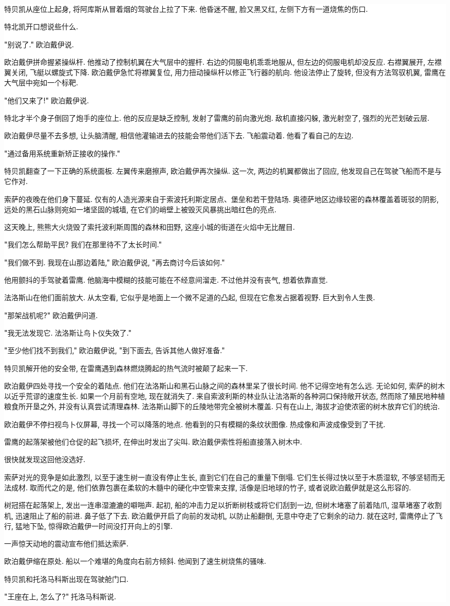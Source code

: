 特贝凯从座位上起身, 将阿库斯从冒着烟的驾驶台上拉了下来. 他昏迷不醒, 脸又黑又红, 左侧下方有一道烧焦的伤口.

特北凯开口想说些什么.

"别说了." 欧泊戴伊说.

欧泊戴伊拼命握紧操纵杆. 他推动了控制机翼在大气层中的握杆. 右边的伺服电机乖乖地服从, 但左边的伺服电机却没反应. 右襟翼展开, 左襟翼关闭, 飞艇以螺旋式下降. 欧泊戴伊急忙将襟翼复位, 用力扭动操纵杆以修正飞行器的航向. 他设法停止了旋转, 但没有方法驾驭机翼, 雷鹰在大气层中宛如一个标靶.

"他们又来了!" 欧泊戴伊说.

特北才半个身子倒回了炮手的座位上. 他的反应是缺乏控制, 发射了雷鹰的前向激光炮. 敌机直接闪躲, 激光射空了, 强烈的光芒划破云层.

欧泊戴伊尽量不去多想, 让头脑清醒, 相信他灌输进去的技能会带他们活下去. 飞船震动着. 他看了看自己的左边.

"通过备用系统重新矫正接收的操作."

特贝凯翻查了一下正确的系统面板. 左翼传来磨擦声, 欧泊戴伊再次操纵. 这一次, 两边的机翼都做出了回应, 他发现自己在驾驶飞船而不是与它作对.

索萨的夜晚在他们身下蔓延. 仅有的人造光源来自于索波托利斯定居点、堡垒和若干登陆场. 奥德萨地区边缘较密的森林覆盖着斑驳的阴影, 远处的黑石山脉则宛如一堵坚固的城墙, 在它们的峭壁上被毁灭风暴挑出暗红色的亮点.

这天晚上, 熊熊大火烧毁了索托波利斯周围的森林和田野, 这座小城的街道在火焰中无比醒目.

"我们怎么帮助平民? 我们在那里待不了太长时间."

"我们做不到. 我现在山那边着陆," 欧泊戴伊说, "再去商讨今后该如何."

他用颤抖的手驾驶着雷鹰. 他脑海中模糊的技能可能在不经意间溜走. 不过他并没有丧气, 想着依靠直觉.

法洛斯山在他们面前放大. 从太空看, 它似乎是地面上一个微不足道的凸起, 但现在它愈发占据着视野. 巨大到令人生畏.

"那架战机呢?" 欧泊戴伊问道.

"我无法发现它. 法洛斯让鸟卜仪失效了."

"至少他们找不到我们," 欧泊戴伊说, "到下面去, 告诉其他人做好准备."

特贝凯解开他的安全带, 在雷鹰遇到森林燃烧腾起的热气流时被颠了起来一下.

欧泊戴伊四处寻找一个安全的着陆点. 他们在法洛斯山和黑石山脉之间的森林里呆了很长时间. 他不记得空地有怎么远. 无论如何, 索萨的树木以近乎荒谬的速度生长. 如果一个月前有空地, 现在就消失了. 来自索波利斯的林业队让法洛斯的各种洞口保持敞开状态, 然而除了殖民地种植粮食所开垦之外, 并没有认真尝试清理森林. 法洛斯山脚下的丘陵地带完全被树木覆盖. 只有在山上, 海拔才迫使浓密的树木放弃它们的统治.

欧泊戴伊不停扫视鸟卜仪屏幕, 寻找一个可以降落的地点. 他看到的只有模糊的条纹状图像. 热成像和声波成像受到了干扰.

雷鹰的起落架被他们仓促的起飞损坏, 在伸出时发出了尖叫. 欧泊戴伊索性将船直接落入树木中.

很快就发现这回他没选好.

索萨对光的竞争是如此激烈, 以至于速生树一直没有停止生长, 直到它们在自己的重量下倒塌. 它们生长得过快以至于木质湿软, 不够坚韧而无法成材. 取而代之的是, 他们依靠包裹在柔软的木髓中的硬化中空管来支撑, 活像是旧地球的竹子, 或者说欧泊戴伊就是这么形容的.

树冠搭在起落架上, 发出一连串湿漉漉的噼啪声. 起初, 船的冲击力足以折断树枝或将它们刮到一边, 但树木堵塞了前着陆爪, 湿草堵塞了收割机, 迅速阻止了船的前进. 鼻子低了下去. 欧泊戴伊开启了向前的发动机, 以防止船翻倒, 无意中夺走了它剩余的动力. 就在这时, 雷鹰停止了飞行, 猛地下坠, 惊得欧泊戴伊一时间没打开向上的引擎.

一声惊天动地的震动宣布他们抵达索萨.

欧泊戴伊缩在原处. 船以一个难堪的角度向右前方倾斜. 他闻到了速生树烧焦的骚味.

特贝凯和托洛马科斯出现在驾驶舱门口.

"王座在上, 怎么了?" 托洛马科斯说.
